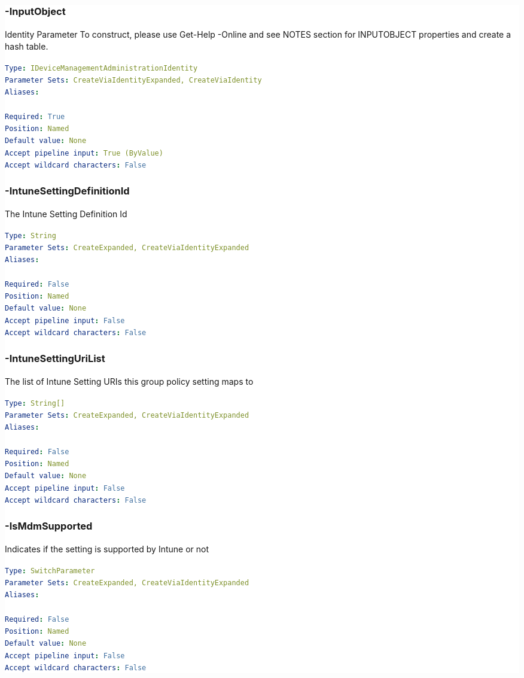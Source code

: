 ### -InputObject
Identity Parameter
To construct, please use Get-Help -Online and see NOTES section for INPUTOBJECT properties and create a hash table.

```yaml
Type: IDeviceManagementAdministrationIdentity
Parameter Sets: CreateViaIdentityExpanded, CreateViaIdentity
Aliases:

Required: True
Position: Named
Default value: None
Accept pipeline input: True (ByValue)
Accept wildcard characters: False
```

### -IntuneSettingDefinitionId
The Intune Setting Definition Id

```yaml
Type: String
Parameter Sets: CreateExpanded, CreateViaIdentityExpanded
Aliases:

Required: False
Position: Named
Default value: None
Accept pipeline input: False
Accept wildcard characters: False
```

### -IntuneSettingUriList
The list of Intune Setting URIs this group policy setting maps to

```yaml
Type: String[]
Parameter Sets: CreateExpanded, CreateViaIdentityExpanded
Aliases:

Required: False
Position: Named
Default value: None
Accept pipeline input: False
Accept wildcard characters: False
```

### -IsMdmSupported
Indicates if the setting is supported by Intune or not

```yaml
Type: SwitchParameter
Parameter Sets: CreateExpanded, CreateViaIdentityExpanded
Aliases:

Required: False
Position: Named
Default value: None
Accept pipeline input: False
Accept wildcard characters: False
```
